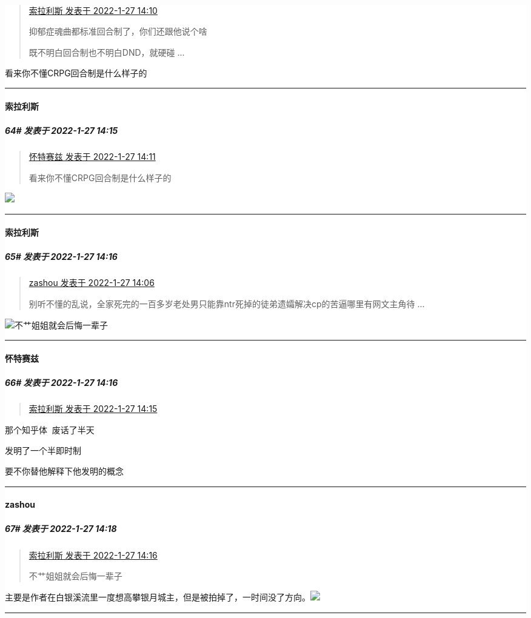 <blockquote><a href="httphttps://bbs.saraba1st.com/2b/forum.php?mod=redirect&amp;goto=findpost&amp;pid=54447426&amp;ptid=2049391" target="_blank">索拉利斯 发表于 2022-1-27 14:10</a>

抑郁症魂曲都标准回合制了，你们还跟他说个啥

既不明白回合制也不明白DND，就硬碰 ...</blockquote>
看来你不懂CRPG回合制是什么样子的

*****

####  索拉利斯  
##### 64#       发表于 2022-1-27 14:15

<blockquote><a href="httphttps://bbs.saraba1st.com/2b/forum.php?mod=redirect&amp;goto=findpost&amp;pid=54447447&amp;ptid=2049391" target="_blank">怀特赛兹 发表于 2022-1-27 14:11</a>

看来你不懂CRPG回合制是什么样子的</blockquote>
<img src="https://static.saraba1st.com/image/smiley/face2017/067.png" referrerpolicy="no-referrer">

*****

####  索拉利斯  
##### 65#       发表于 2022-1-27 14:16

<blockquote><a href="httphttps://bbs.saraba1st.com/2b/forum.php?mod=redirect&amp;goto=findpost&amp;pid=54447366&amp;ptid=2049391" target="_blank">zashou 发表于 2022-1-27 14:06</a>

别听不懂的乱说，全家死完的一百多岁老处男只能靠ntr死掉的徒弟遗孀解决cp的苦逼哪里有网文主角待 ...</blockquote>
<img src="https://static.saraba1st.com/image/smiley/face2017/067.png" referrerpolicy="no-referrer">不艹姐姐就会后悔一辈子

*****

####  怀特赛兹  
##### 66#       发表于 2022-1-27 14:16

<blockquote><a href="httphttps://bbs.saraba1st.com/2b/forum.php?mod=redirect&amp;goto=findpost&amp;pid=54447497&amp;ptid=2049391" target="_blank">索拉利斯 发表于 2022-1-27 14:15</a></blockquote>
那个知乎体  废话了半天

发明了一个半即时制

要不你替他解释下他发明的概念

*****

####  zashou  
##### 67#       发表于 2022-1-27 14:18

<blockquote><a href="httphttps://bbs.saraba1st.com/2b/forum.php?mod=redirect&amp;goto=findpost&amp;pid=54447511&amp;ptid=2049391" target="_blank">索拉利斯 发表于 2022-1-27 14:16</a>

不艹姐姐就会后悔一辈子</blockquote>
主要是作者在白银溪流里一度想高攀银月城主，但是被拍掉了，一时间没了方向。<img src="https://static.saraba1st.com/image/smiley/face2017/045.png" referrerpolicy="no-referrer">

*****
